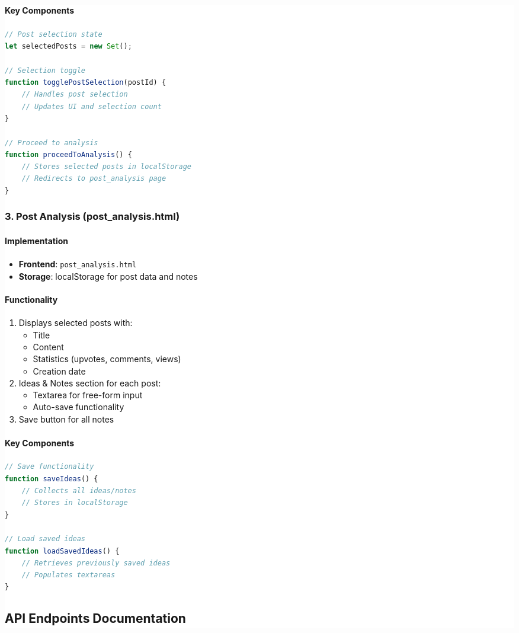 #### Key Components
```javascript
// Post selection state
let selectedPosts = new Set();

// Selection toggle
function togglePostSelection(postId) {
    // Handles post selection
    // Updates UI and selection count
}

// Proceed to analysis
function proceedToAnalysis() {
    // Stores selected posts in localStorage
    // Redirects to post_analysis page
}
```

### 3. Post Analysis (post_analysis.html)

#### Implementation
- **Frontend**: `post_analysis.html`
- **Storage**: localStorage for post data and notes

#### Functionality
1. Displays selected posts with:
   - Title
   - Content
   - Statistics (upvotes, comments, views)
   - Creation date
2. Ideas & Notes section for each post:
   - Textarea for free-form input
   - Auto-save functionality
3. Save button for all notes

#### Key Components
```javascript
// Save functionality
function saveIdeas() {
    // Collects all ideas/notes
    // Stores in localStorage
}

// Load saved ideas
function loadSavedIdeas() {
    // Retrieves previously saved ideas
    // Populates textareas
}
```

## API Endpoints Documentation
